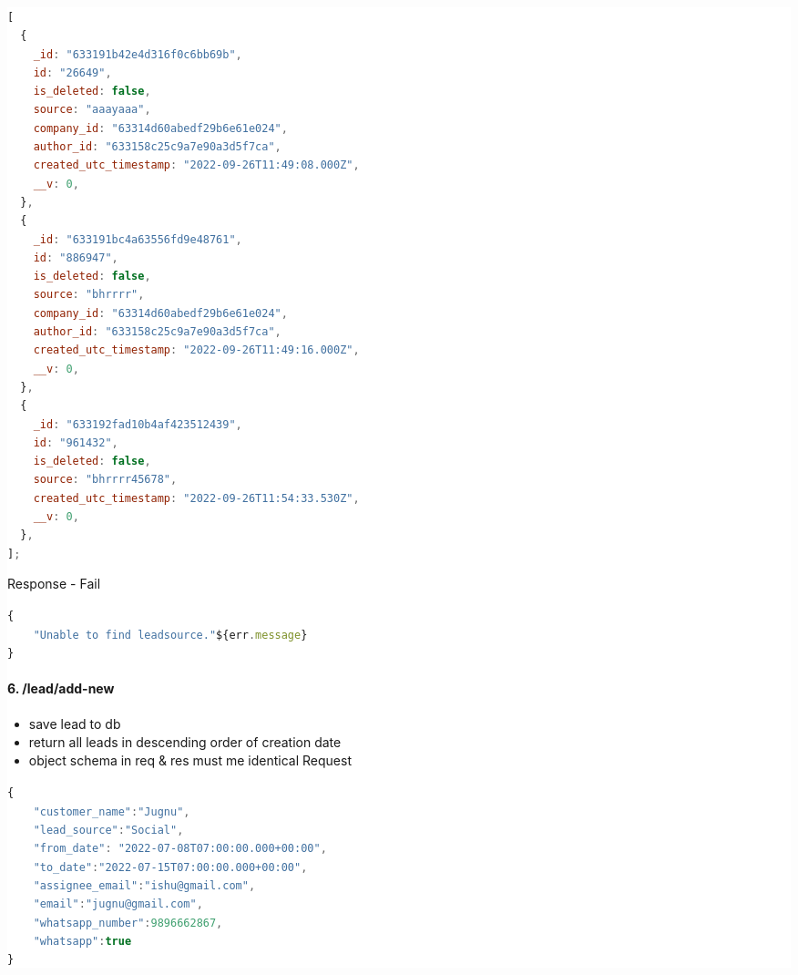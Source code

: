 ```javascript
[
  {
    _id: "633191b42e4d316f0c6bb69b",
    id: "26649",
    is_deleted: false,
    source: "aaayaaa",
    company_id: "63314d60abedf29b6e61e024",
    author_id: "633158c25c9a7e90a3d5f7ca",
    created_utc_timestamp: "2022-09-26T11:49:08.000Z",
    __v: 0,
  },
  {
    _id: "633191bc4a63556fd9e48761",
    id: "886947",
    is_deleted: false,
    source: "bhrrrr",
    company_id: "63314d60abedf29b6e61e024",
    author_id: "633158c25c9a7e90a3d5f7ca",
    created_utc_timestamp: "2022-09-26T11:49:16.000Z",
    __v: 0,
  },
  {
    _id: "633192fad10b4af423512439",
    id: "961432",
    is_deleted: false,
    source: "bhrrrr45678",
    created_utc_timestamp: "2022-09-26T11:54:33.530Z",
    __v: 0,
  },
];
```

Response - Fail

```javascript
{
    "Unable to find leadsource."${err.message}
}
```

#### 6. /lead/add-new

- save lead to db
- return all leads in descending order of creation date
- object schema in req & res must me identical
  Request

```javascript
{
    "customer_name":"Jugnu",
    "lead_source":"Social",
    "from_date": "2022-07-08T07:00:00.000+00:00",
    "to_date":"2022-07-15T07:00:00.000+00:00",
    "assignee_email":"ishu@gmail.com",
    "email":"jugnu@gmail.com",
    "whatsapp_number":9896662867,
    "whatsapp":true
}
```
